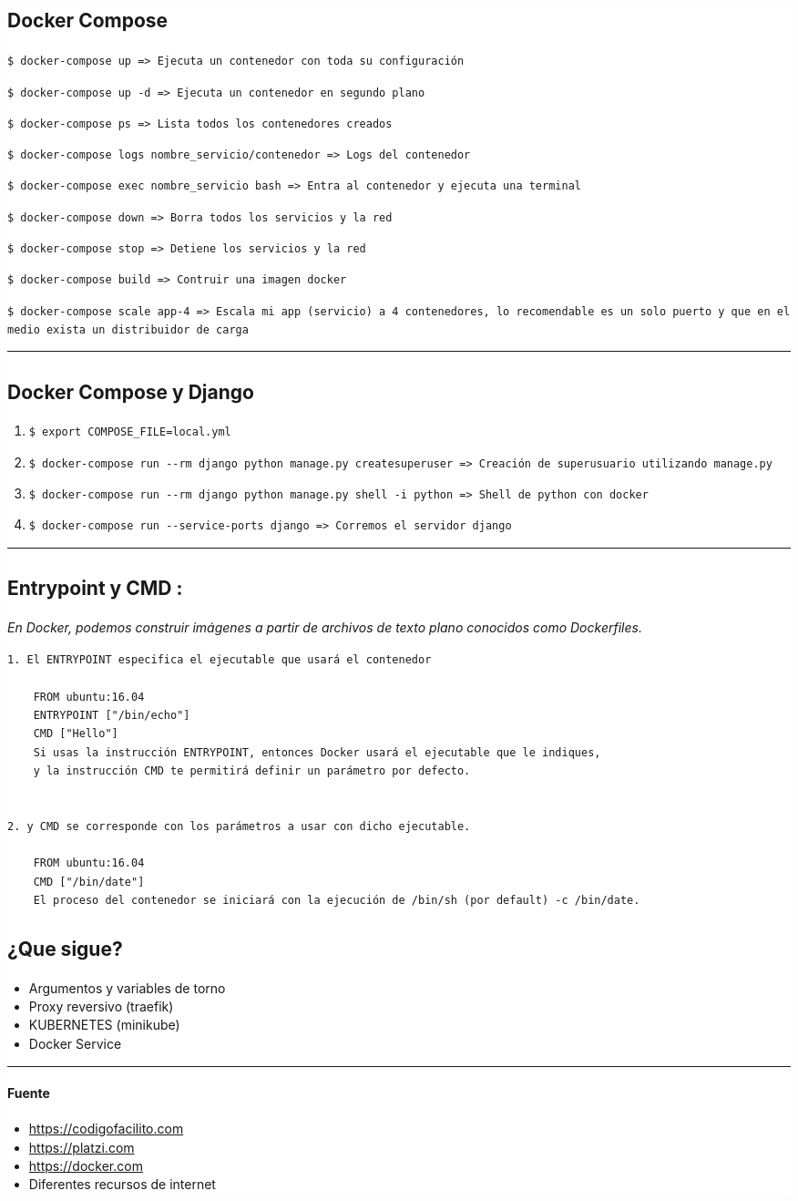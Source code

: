 ## Docker Compose

`$ docker-compose up => Ejecuta un contenedor con toda su configuración`

`$ docker-compose up -d => Ejecuta un contenedor en segundo plano`

`$ docker-compose ps => Lista todos los contenedores creados`

`$ docker-compose logs nombre_servicio/contenedor => Logs del contenedor`

`$ docker-compose exec nombre_servicio bash => Entra al contenedor y ejecuta una terminal`

`$ docker-compose down => Borra todos los servicios y la red`

`$ docker-compose stop => Detiene los servicios y la red`

`$ docker-compose build => Contruir una imagen docker`

`$ docker-compose scale app-4 => Escala mi app (servicio) a 4 contenedores, lo recomendable es un solo puerto y que en el medio exista un distribuidor de carga`

***

## Docker Compose y Django
1. `$ export COMPOSE_FILE=local.yml`

2. `$ docker-compose run --rm django python manage.py createsuperuser => Creación de superusuario utilizando manage.py`

3. `$ docker-compose run --rm django python manage.py shell -i python => Shell de python con docker`

4. `$ docker-compose run --service-ports django => Corremos el servidor django`

***

## Entrypoint y CMD :
*En Docker, podemos construir imágenes a partir de archivos de texto plano conocidos como Dockerfiles.*

    1. El ENTRYPOINT especifica el ejecutable que usará el contenedor
        
        FROM ubuntu:16.04
        ENTRYPOINT ["/bin/echo"]
        CMD ["Hello"]
        Si usas la instrucción ENTRYPOINT, entonces Docker usará el ejecutable que le indiques, 
        y la instrucción CMD te permitirá definir un parámetro por defecto.

        
    2. y CMD se corresponde con los parámetros a usar con dicho ejecutable.

        FROM ubuntu:16.04
        CMD ["/bin/date"]
        El proceso del contenedor se iniciará con la ejecución de /bin/sh (por default) -c /bin/date.

        
## ¿Que sigue?
- Argumentos y variables de torno
- Proxy reversivo (traefik)
- KUBERNETES (minikube)
- Docker Service
***

#### Fuente
- https://codigofacilito.com
- https://platzi.com
- https://docker.com
- Diferentes recursos de internet
